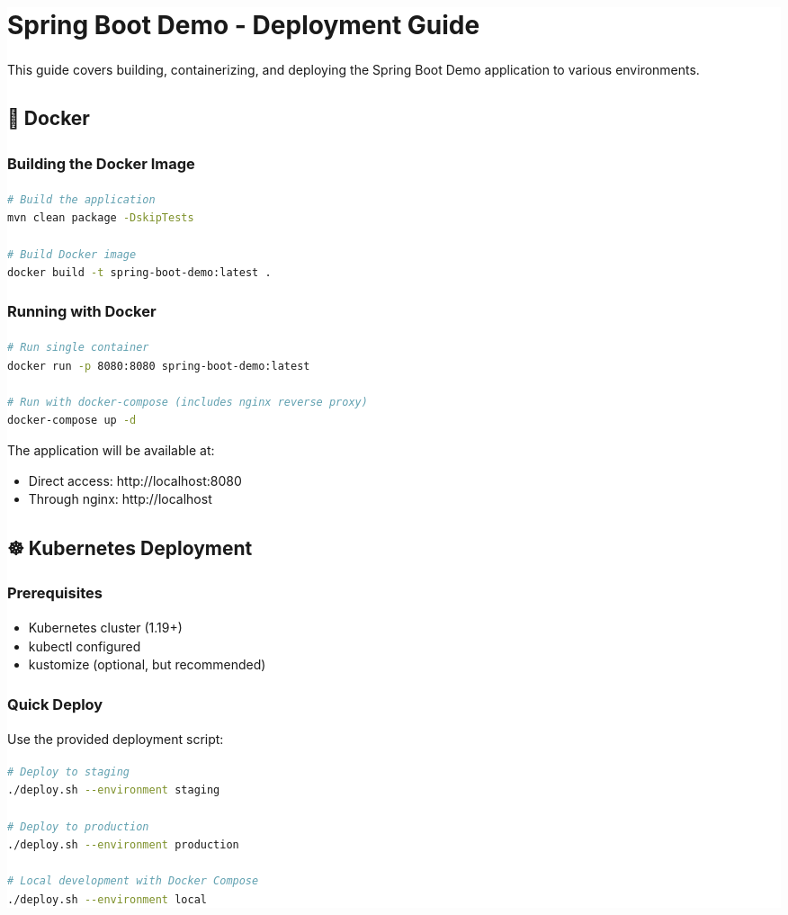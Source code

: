 # Spring Boot Demo - Deployment Guide

This guide covers building, containerizing, and deploying the Spring Boot Demo application to various environments.

## 🐳 Docker

### Building the Docker Image

```bash
# Build the application
mvn clean package -DskipTests

# Build Docker image
docker build -t spring-boot-demo:latest .
```

### Running with Docker

```bash
# Run single container
docker run -p 8080:8080 spring-boot-demo:latest

# Run with docker-compose (includes nginx reverse proxy)
docker-compose up -d
```

The application will be available at:
- Direct access: http://localhost:8080
- Through nginx: http://localhost

## ☸️ Kubernetes Deployment

### Prerequisites

- Kubernetes cluster (1.19+)
- kubectl configured
- kustomize (optional, but recommended)

### Quick Deploy

Use the provided deployment script:

```bash
# Deploy to staging
./deploy.sh --environment staging

# Deploy to production  
./deploy.sh --environment production

# Local development with Docker Compose
./deploy.sh --environment local
```
